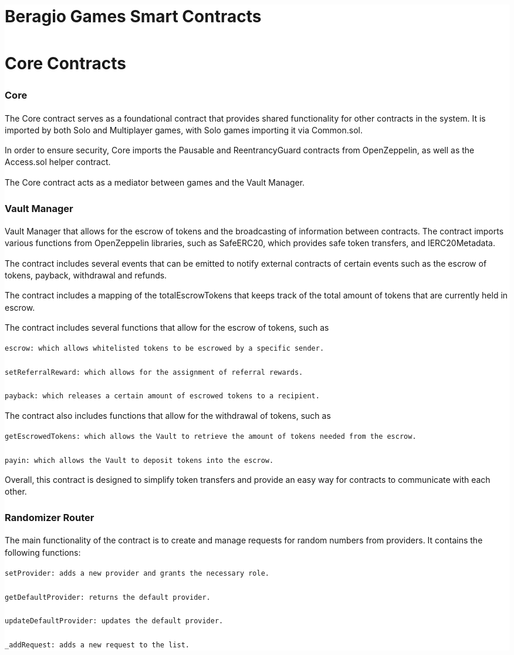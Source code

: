 
# Beragio Games Smart Contracts

# Core Contracts

### Core
The Core contract serves as a foundational contract that provides shared functionality for other contracts in the system. It is imported by both Solo and Multiplayer games, with Solo games importing it via Common.sol.

In order to ensure security, Core imports the Pausable and ReentrancyGuard contracts from OpenZeppelin, as well as the Access.sol helper contract.

The Core contract acts as a mediator between games and the Vault Manager.

### Vault Manager
Vault Manager that allows for the escrow of tokens and the broadcasting of information between contracts. The contract imports various functions from OpenZeppelin libraries, such as SafeERC20, which provides safe token transfers, and IERC20Metadata.

The contract includes several events that can be emitted to notify external contracts of certain events such as the escrow of tokens, payback, withdrawal and refunds.

The contract includes a mapping of the totalEscrowTokens that keeps track of the total amount of tokens that are currently held in escrow.

The contract includes several functions that allow for the escrow of tokens, such as

    escrow: which allows whitelisted tokens to be escrowed by a specific sender.

    setReferralReward: which allows for the assignment of referral rewards.

    payback: which releases a certain amount of escrowed tokens to a recipient.

The contract also includes functions that allow for the withdrawal of tokens, such as 

    getEscrowedTokens: which allows the Vault to retrieve the amount of tokens needed from the escrow.

    payin: which allows the Vault to deposit tokens into the escrow.

Overall, this contract is designed to simplify token transfers and provide an easy way for contracts to communicate with each other.

### Randomizer Router

The main functionality of the contract is to create and manage requests for random numbers from providers. It contains the following functions:

    setProvider: adds a new provider and grants the necessary role.

    getDefaultProvider: returns the default provider.

    updateDefaultProvider: updates the default provider.

    _addRequest: adds a new request to the list.
